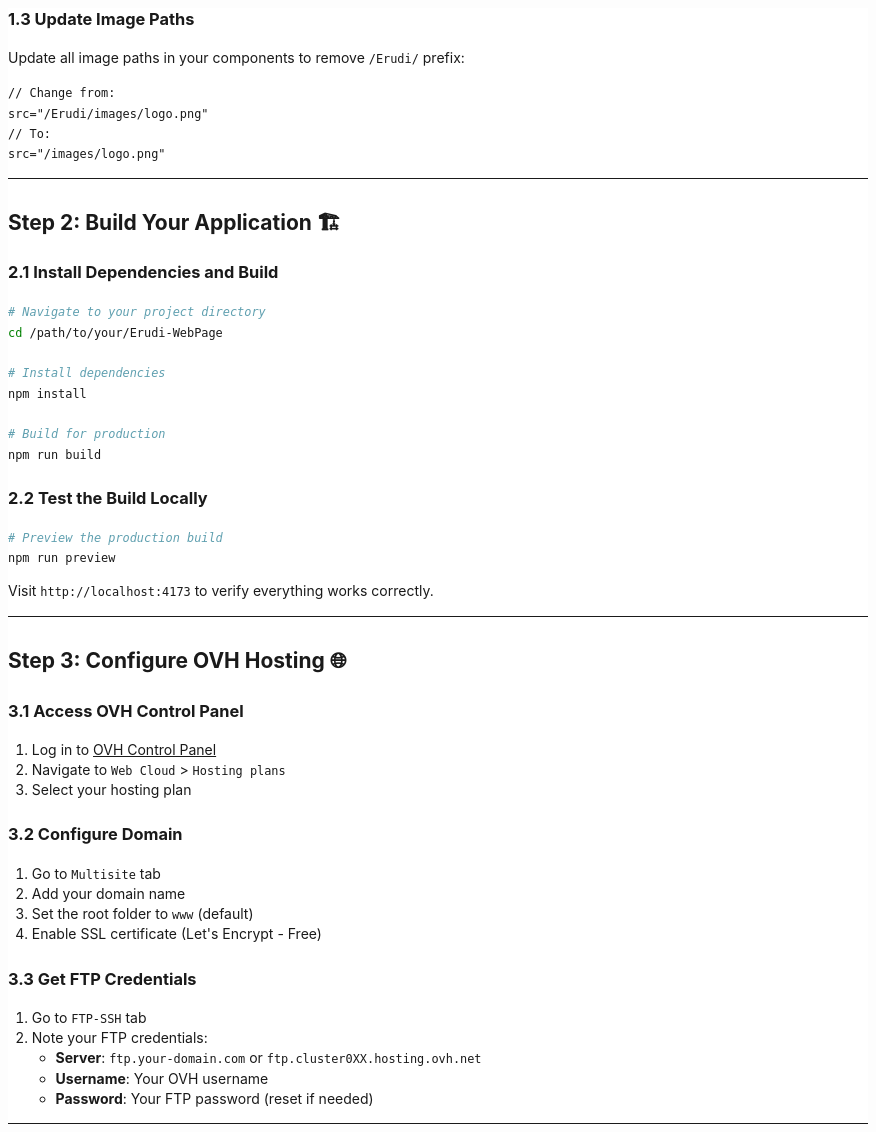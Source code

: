 ### 1.3 Update Image Paths
Update all image paths in your components to remove `/Erudi/` prefix:

```tsx
// Change from:
src="/Erudi/images/logo.png"
// To:
src="/images/logo.png"
```

---

## Step 2: Build Your Application 🏗️

### 2.1 Install Dependencies and Build
```bash
# Navigate to your project directory
cd /path/to/your/Erudi-WebPage

# Install dependencies
npm install

# Build for production
npm run build
```

### 2.2 Test the Build Locally
```bash
# Preview the production build
npm run preview
```
Visit `http://localhost:4173` to verify everything works correctly.

---

## Step 3: Configure OVH Hosting 🌐

### 3.1 Access OVH Control Panel
1. Log in to [OVH Control Panel](https://www.ovh.com/manager/)
2. Navigate to `Web Cloud` > `Hosting plans`
3. Select your hosting plan

### 3.2 Configure Domain
1. Go to `Multisite` tab
2. Add your domain name
3. Set the root folder to `www` (default)
4. Enable SSL certificate (Let's Encrypt - Free)

### 3.3 Get FTP Credentials
1. Go to `FTP-SSH` tab
2. Note your FTP credentials:
   - **Server**: `ftp.your-domain.com` or `ftp.cluster0XX.hosting.ovh.net`
   - **Username**: Your OVH username
   - **Password**: Your FTP password (reset if needed)

---